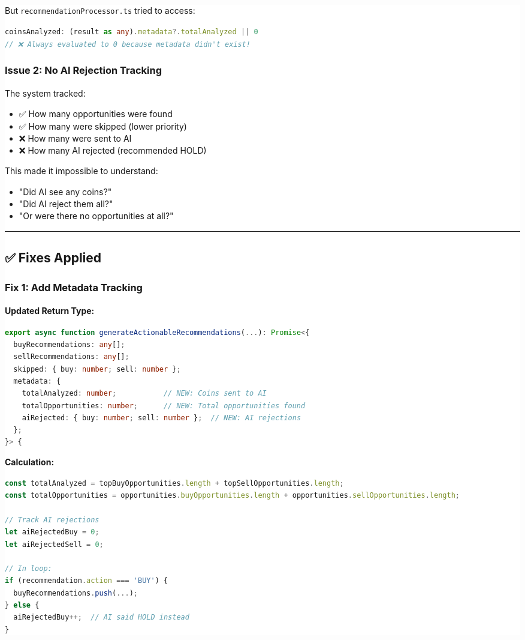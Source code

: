 But `recommendationProcessor.ts` tried to access:
```typescript
coinsAnalyzed: (result as any).metadata?.totalAnalyzed || 0
// ❌ Always evaluated to 0 because metadata didn't exist!
```

### **Issue 2: No AI Rejection Tracking**
The system tracked:
- ✅ How many opportunities were found
- ✅ How many were skipped (lower priority)
- ❌ How many were sent to AI
- ❌ How many AI rejected (recommended HOLD)

This made it impossible to understand:
- "Did AI see any coins?"
- "Did AI reject them all?"
- "Or were there no opportunities at all?"

---

## ✅ **Fixes Applied**

### **Fix 1: Add Metadata Tracking**

**Updated Return Type:**
```typescript
export async function generateActionableRecommendations(...): Promise<{
  buyRecommendations: any[];
  sellRecommendations: any[];
  skipped: { buy: number; sell: number };
  metadata: { 
    totalAnalyzed: number;           // NEW: Coins sent to AI
    totalOpportunities: number;      // NEW: Total opportunities found
    aiRejected: { buy: number; sell: number };  // NEW: AI rejections
  };
}> {
```

**Calculation:**
```typescript
const totalAnalyzed = topBuyOpportunities.length + topSellOpportunities.length;
const totalOpportunities = opportunities.buyOpportunities.length + opportunities.sellOpportunities.length;

// Track AI rejections
let aiRejectedBuy = 0;
let aiRejectedSell = 0;

// In loop:
if (recommendation.action === 'BUY') {
  buyRecommendations.push(...);
} else {
  aiRejectedBuy++;  // AI said HOLD instead
}
```
